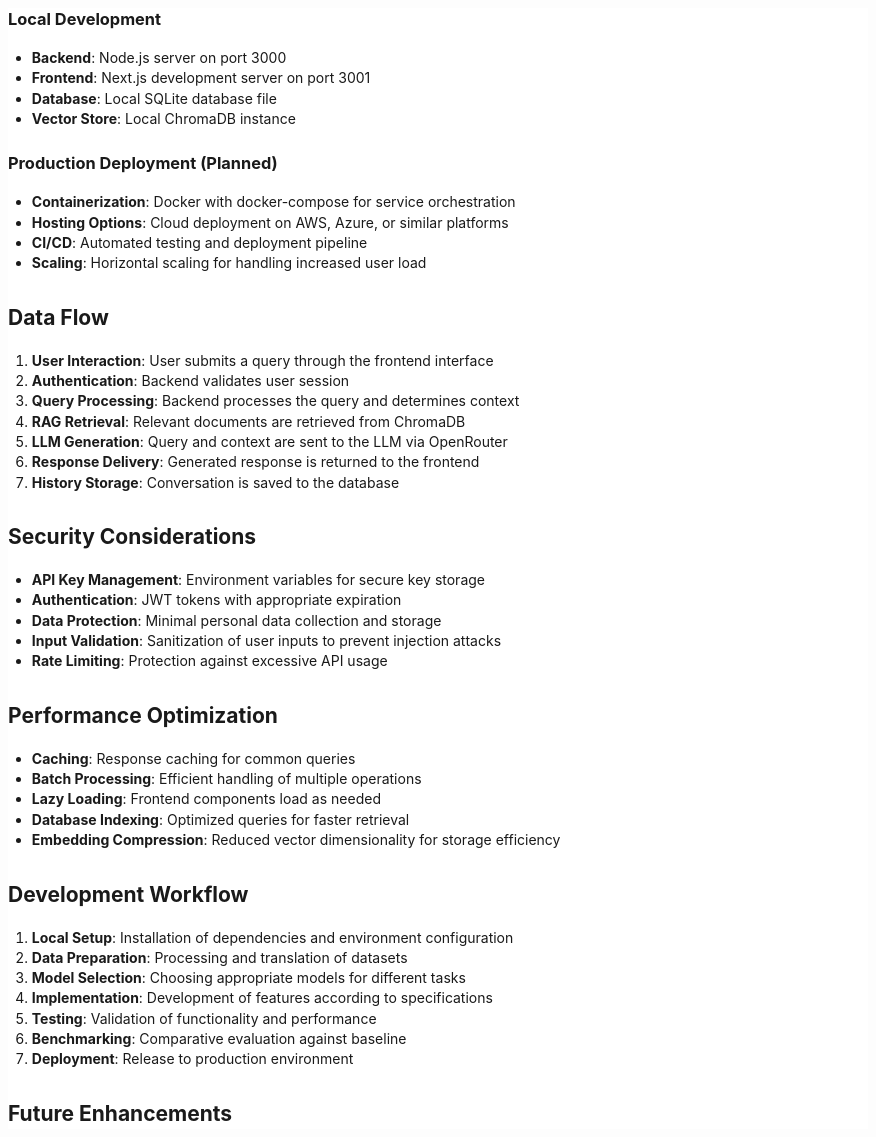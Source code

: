 ### Local Development
- **Backend**: Node.js server on port 3000
- **Frontend**: Next.js development server on port 3001
- **Database**: Local SQLite database file
- **Vector Store**: Local ChromaDB instance

### Production Deployment (Planned)
- **Containerization**: Docker with docker-compose for service orchestration
- **Hosting Options**: Cloud deployment on AWS, Azure, or similar platforms
- **CI/CD**: Automated testing and deployment pipeline
- **Scaling**: Horizontal scaling for handling increased user load

## Data Flow

1. **User Interaction**: User submits a query through the frontend interface
2. **Authentication**: Backend validates user session
3. **Query Processing**: Backend processes the query and determines context
4. **RAG Retrieval**: Relevant documents are retrieved from ChromaDB
5. **LLM Generation**: Query and context are sent to the LLM via OpenRouter
6. **Response Delivery**: Generated response is returned to the frontend
7. **History Storage**: Conversation is saved to the database

## Security Considerations

- **API Key Management**: Environment variables for secure key storage
- **Authentication**: JWT tokens with appropriate expiration
- **Data Protection**: Minimal personal data collection and storage
- **Input Validation**: Sanitization of user inputs to prevent injection attacks
- **Rate Limiting**: Protection against excessive API usage

## Performance Optimization

- **Caching**: Response caching for common queries
- **Batch Processing**: Efficient handling of multiple operations
- **Lazy Loading**: Frontend components load as needed
- **Database Indexing**: Optimized queries for faster retrieval
- **Embedding Compression**: Reduced vector dimensionality for storage efficiency

## Development Workflow

1. **Local Setup**: Installation of dependencies and environment configuration
2. **Data Preparation**: Processing and translation of datasets
3. **Model Selection**: Choosing appropriate models for different tasks
4. **Implementation**: Development of features according to specifications
5. **Testing**: Validation of functionality and performance
6. **Benchmarking**: Comparative evaluation against baseline
7. **Deployment**: Release to production environment

## Future Enhancements
